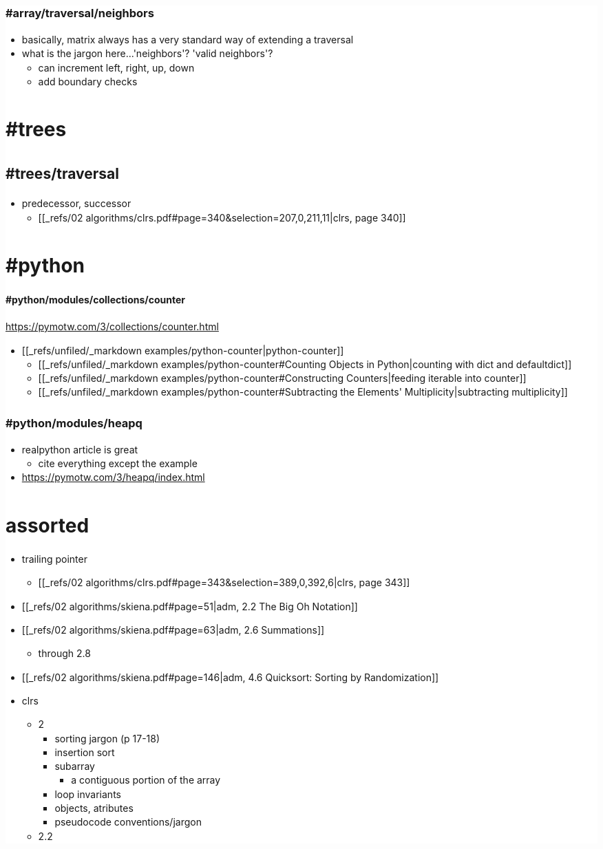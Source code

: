 ### #array/traversal/neighbors
- basically, matrix always has a very standard way of extending a traversal
- what is the jargon here...'neighbors'? 'valid neighbors'?
	- can increment left, right, up, down
	- add boundary checks




# #trees 

## #trees/traversal 

- predecessor, successor
	- [[_refs/02 algorithms/clrs.pdf#page=340&selection=207,0,211,11|clrs, page 340]]







# #python



#### #python/modules/collections/counter

https://pymotw.com/3/collections/counter.html

- [[_refs/unfiled/_markdown examples/python-counter|python-counter]]
	- [[_refs/unfiled/_markdown examples/python-counter#Counting Objects in Python|counting with dict and defaultdict]]
	- [[_refs/unfiled/_markdown examples/python-counter#Constructing Counters|feeding iterable into counter]]
	- [[_refs/unfiled/_markdown examples/python-counter#Subtracting the Elements' Multiplicity|subtracting multiplicity]]



### #python/modules/heapq

- realpython article is great
	- cite everything except the example
- https://pymotw.com/3/heapq/index.html




# assorted
- trailing pointer
	- [[_refs/02 algorithms/clrs.pdf#page=343&selection=389,0,392,6|clrs, page 343]]



- [[_refs/02 algorithms/skiena.pdf#page=51|adm, 2.2 The Big Oh Notation]]
- [[_refs/02 algorithms/skiena.pdf#page=63|adm, 2.6 Summations]]
	- through 2.8
- [[_refs/02 algorithms/skiena.pdf#page=146|adm, 4.6 Quicksort: Sorting by Randomization]]
- clrs
	- 2
		- sorting jargon (p 17-18)
		- insertion sort
		- subarray
			- a contiguous portion of the array
		- loop invariants
		- objects, atributes
		- pseudocode conventions/jargon
	- 2.2